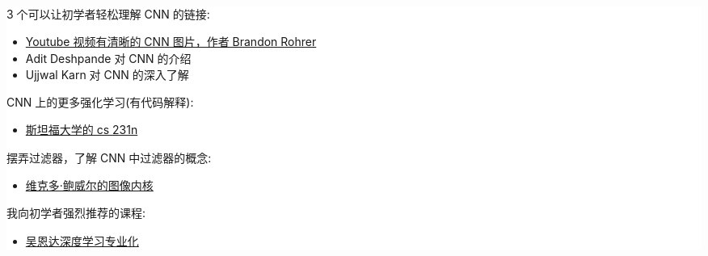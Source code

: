 3 个可以让初学者轻松理解 CNN 的链接:

*   [Youtube 视频有清晰的 CNN 图片，作者 Brandon Rohrer](https://www.youtube.com/watch?v=FmpDIaiMIeA&t=870s)
*   Adit Deshpande 对 CNN 的介绍
*   Ujjwal Karn 对 CNN 的深入了解

CNN 上的更多强化学习(有代码解释):

*   [斯坦福大学的 cs 231n](http://cs231n.github.io/convolutional-networks/#conv)

摆弄过滤器，了解 CNN 中过滤器的概念:

*   [维克多·鲍威尔的图像内核](http://setosa.io/ev/image-kernels/)

我向初学者强烈推荐的课程:

*   [吴恩达深度学习专业化](https://www.coursera.org/specializations/deep-learning)